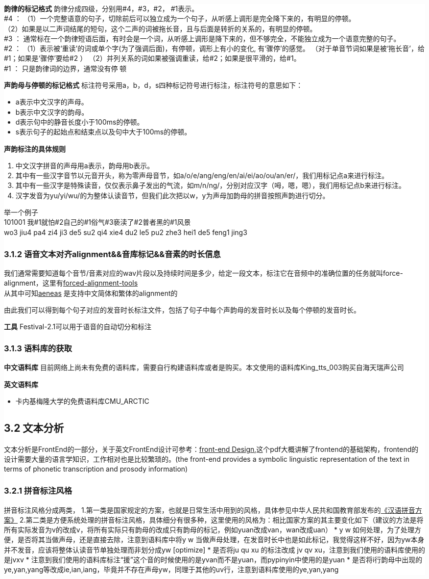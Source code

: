 **韵律的标记格式**
韵律分成四级，分别用#4，#3，#2， #1表示。   
#4  ：
（1）一个完整语意的句子，切除前后可以独立成为一个句子，从听感上调形是完全降下来的，有明显的停顿。   
（2）如果是以二声词结尾的短句，这个二声的词被拖长音，且与后面是转折的关系的，有明显的停顿。   
#3  ：
通常标在一个韵律短语后面，有时会是一个词，从听感上调形是降下来的，但不够完全，不能独立成为一个语意完整的句子。   
#2  ：
（1）表示被‘重读’的词或单个字(为了强调后面)，有停顿，调形上有小的变化, 有‘骤停’的感觉。 （对于单音节词如果是被‘拖长音’，给#1；如果是‘骤停’要给#2  ）
（2）并列关系的词如果被强调重读，给#2；如果是很平滑的，给#1。   
#1  ：
只是韵律词的边界，通常没有停  顿
   

**声韵母与停顿的标记格式**
标注符号采用a，b，d，s四种标记符号进行标注，标注符号的意思如下：
* a表示中文汉字的声母。
* b表示中文汉字的韵母。
* d表示句中的静音长度小于100ms的停顿。
* s表示句子的起始点和结束点以及句中大于100ms的停顿。

**声韵标注的具体规则**
1. 中文汉字拼音的声母用a表示，韵母用b表示。
2. 其中有一些汉字音节以元音开头，称为零声母音节，如a/o/e/ang/eng/en/ai/ei/ao/ou/an/er/，我们用标记点a来进行标注。
3. 其中有一些汉字是特殊读音，仅仅表示鼻子发出的气流，如m/n/ng/，分别对应汉字（呣，嗯，嗯），我们用标记点b来进行标注。
4. 汉字发音为yu/yi/wu/的为整体认读音节，但我们此次把以w，y为声母加韵母的拼音按照声韵进行切分。

举一个例子  
101001 我#1就怕#2自己的#1俗气#3亵渎了#2普者黑的#1风景  
wo3 jiu4 pa4 zi4 ji3 de5 su2 qi4 xie4 du2 le5 pu2 zhe3 hei1 de5 feng1 jing3  

### 3.1.2 语音文本对齐alignment&&音库标记&&音素的时长信息
我们通常需要知道每个音节/音素对应的wav片段以及持续时间是多少，给定一段文本，标注它在音频中的准确位置的任务就叫force-alignment，这里有[forced-alignment-tools](https://github.com/pettarin/forced-alignment-tools)  
从其中可知[aeneas](https://www.readbeyond.it/aeneas/) 是支持中文简体和繁体的alignment的

由此我们可以得到每个句子对应的发音时长标注文件，包括了句子中每个声韵母的发音时长以及每个停顿的发音时长。

**工具** 
Festival-2.1可以用于语音的自动切分和标注

### 3.1.3 语料库的获取
**中文语料库**
目前网络上尚未有免费的语料库，需要自行构建语料库或者是购买。本文使用的语料库King_tts_003购买自海天瑞声公司

**英文语料库**
* 卡内基梅隆大学的免费语料库CMU_ARCTIC


## 3.2 文本分析
文本分析是FrontEnd的一部分，关于英文FrontEnd设计可参考：[front-end Design](http://research.cs.tamu.edu/prism/lectures/sp/l17.pdf),这个pdf大概讲解了frontend的基础架构，frontend的设计需要大量的语言学知识，工作相对也是比较繁琐的。(the front-end provides a symbolic linguistic representation of the text in terms of phonetic transcription and prosody information)
### 3.2.1 拼音标注风格
拼音标注风格分成两类，
1.第一类是国家规定的方案，也就是日常生活中用到的风格，具体参见中华人民共和国教育部发布的[《汉语拼音方案》](http://www.moe.edu.cn/s78/A19/yxs_left/moe_810/s230/195802/t19580201_186000.html)
2.第二类是方便系统处理的拼音标注风格，具体细分有很多种，这里使用的风格为：相比国家方案的其主要变化如下（建议的方法是将所有实际发音为v的改成v，将所有实际只有韵母的改成只有韵母的标记，例如yuan改成van，wan改成uan）
    * y w 如何处理，为了处理方便，是否将其当做声母，还是直接去除，注意到语料库中将y w 当做声母处理，在发音时长中也是如此标记，我觉得这样不好，因为yw本身并不发音，应该将整体认读音节单独处理而非划分成yw [optimize]
    * 是否将ju qu xu 的标注改成 jv qv xu，注意到我们使用的语料库使用的是jvxv
    * 注意到我们使用的语料库标注“援”这个音的时候使用的是yvan而不是yuan，而pypinyin中使用的是yuan
    * 是否将i行韵母中出现的ye,yan,yang等改成ie,ian,iang，毕竟并不存在声母yw，同理于其他的uv行，注意到语料库使用的ye,yan,yang